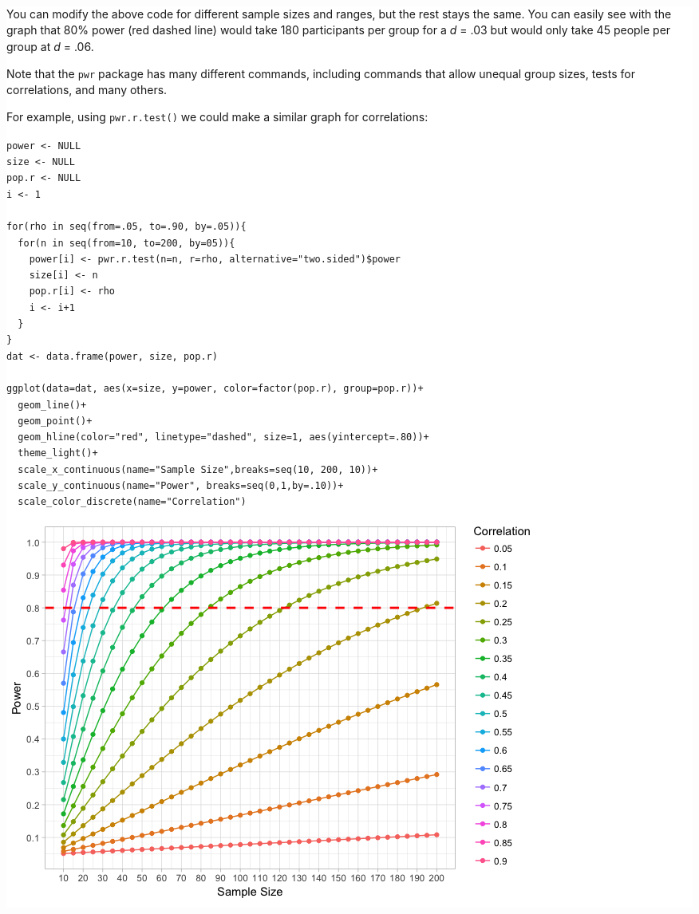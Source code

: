 You can modify the above code for different sample sizes and ranges, but
the rest stays the same. You can easily see with the graph that 80%
power (red dashed line) would take 180 participants per group for a *d*
= .03 but would only take 45 people per group at *d* = .06.

Note that the `pwr` package has many different commands, including
commands that allow unequal group sizes, tests for correlations, and
many others.

For example, using `pwr.r.test()` we could make a similar graph for
correlations:

    power <- NULL 
    size <- NULL
    pop.r <- NULL
    i <- 1

    for(rho in seq(from=.05, to=.90, by=.05)){
      for(n in seq(from=10, to=200, by=05)){
        power[i] <- pwr.r.test(n=n, r=rho, alternative="two.sided")$power
        size[i] <- n
        pop.r[i] <- rho
        i <- i+1
      }
    }
    dat <- data.frame(power, size, pop.r)

    ggplot(data=dat, aes(x=size, y=power, color=factor(pop.r), group=pop.r))+
      geom_line()+
      geom_point()+
      geom_hline(color="red", linetype="dashed", size=1, aes(yintercept=.80))+
      theme_light()+
      scale_x_continuous(name="Sample Size",breaks=seq(10, 200, 10))+
      scale_y_continuous(name="Power", breaks=seq(0,1,by=.10))+
      scale_color_discrete(name="Correlation")

![](Mod2_Lab4_-_Power1_files/figure-markdown_strict/unnamed-chunk-13-1.png)
